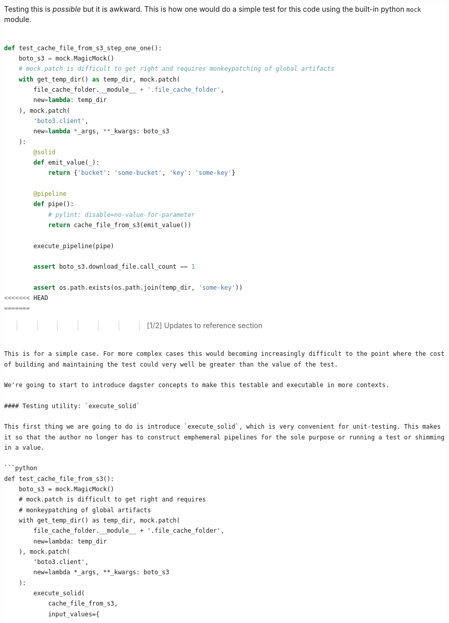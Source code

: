 Testing this is _possible_ but it is awkward. This is how one would do a simple test for this code using the built-in python `mock` module.

```python

def test_cache_file_from_s3_step_one_one():
    boto_s3 = mock.MagicMock()
    # mock.patch is difficult to get right and requires monkeypatching of global artifacts
    with get_temp_dir() as temp_dir, mock.patch(
        file_cache_folder.__module__ + '.file_cache_folder',
        new=lambda: temp_dir
    ), mock.patch(
        'boto3.client',
        new=lambda *_args, **_kwargs: boto_s3
    ):
        @solid
        def emit_value(_):
            return {'bucket': 'some-bucket', 'key': 'some-key'}

        @pipeline
        def pipe():
            # pylint: disable=no-value-for-parameter
            return cache_file_from_s3(emit_value())

        execute_pipeline(pipe)

        assert boto_s3.download_file.call_count == 1

        assert os.path.exists(os.path.join(temp_dir, 'some-key'))
<<<<<<< HEAD
=======

```

>>>>>>> [1/2] Updates to reference section

```

This is for a simple case. For more complex cases this would becoming increasingly difficult to the point where the cost of building and maintaining the test could very well be greater than the value of the test.

We're going to start to introduce dagster concepts to make this testable and executable in more contexts.

#### Testing utility: `execute_solid`

This first thing we are going to do is introduce `execute_solid`, which is very convenient for unit-testing. This makes it so that the author no longer has to construct emphemeral pipelines for the sole purpose or running a test or shimming in a value.

```python
def test_cache_file_from_s3():
    boto_s3 = mock.MagicMock()
    # mock.patch is difficult to get right and requires
    # monkeypatching of global artifacts
    with get_temp_dir() as temp_dir, mock.patch(
        file_cache_folder.__module__ + '.file_cache_folder',
        new=lambda: temp_dir
    ), mock.patch(
        'boto3.client',
        new=lambda *_args, **_kwargs: boto_s3
    ):
        execute_solid(
            cache_file_from_s3,
            input_values={
```